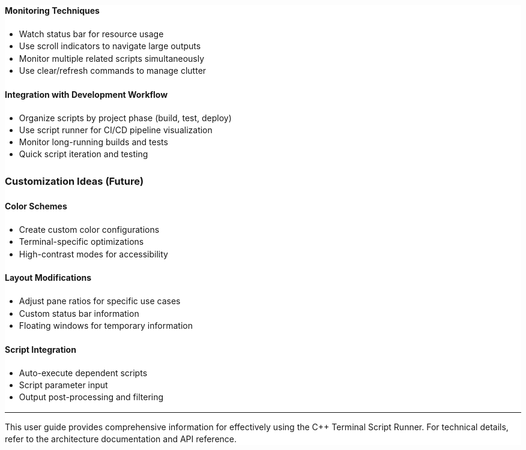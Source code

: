 #### Monitoring Techniques
- Watch status bar for resource usage
- Use scroll indicators to navigate large outputs
- Monitor multiple related scripts simultaneously
- Use clear/refresh commands to manage clutter

#### Integration with Development Workflow
- Organize scripts by project phase (build, test, deploy)
- Use script runner for CI/CD pipeline visualization
- Monitor long-running builds and tests
- Quick script iteration and testing

### Customization Ideas (Future)

#### Color Schemes
- Create custom color configurations
- Terminal-specific optimizations
- High-contrast modes for accessibility

#### Layout Modifications
- Adjust pane ratios for specific use cases
- Custom status bar information
- Floating windows for temporary information

#### Script Integration
- Auto-execute dependent scripts
- Script parameter input
- Output post-processing and filtering

---

This user guide provides comprehensive information for effectively using the C++ Terminal Script Runner. For technical details, refer to the architecture documentation and API reference.
